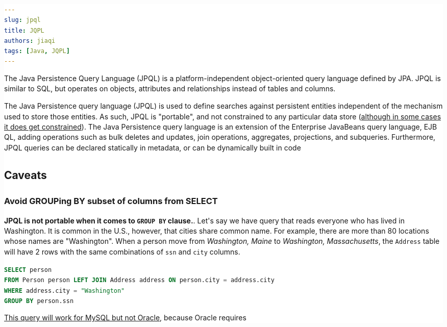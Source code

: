 ```yaml
---
slug: jpql
title: JQPL
authors: jiaqi
tags: [Java, JQPL]
---
```


[//]: # (Copyright 2025 Jiaqi Liu. All rights reserved.)

[//]: # (Licensed under the Apache License, Version 2.0 &#40;the "License"&#41;;)
[//]: # (you may not use this file except in compliance with the License.)
[//]: # (You may obtain a copy of the License at)

[//]: # (    http://www.apache.org/licenses/LICENSE-2.0)

[//]: # (Unless required by applicable law or agreed to in writing, software)
[//]: # (distributed under the License is distributed on an "AS IS" BASIS,)
[//]: # (WITHOUT WARRANTIES OR CONDITIONS OF ANY KIND, either express or implied.)
[//]: # (See the License for the specific language governing permissions and)
[//]: # (limitations under the License.)

The Java Persistence Query Language (JPQL) is a platform-independent object-oriented query language defined by JPA.
JPQL is similar to SQL, but operates on objects, attributes and relationships instead of tables and columns.



The Java Persistence query language (JPQL) is used to define searches against persistent entities independent of the
mechanism used to store those entities. As such, JPQL is "portable", and not constrained to any particular data store
([although in some cases it does get constrained](#avoid-grouping-by-subset-of-columns-from-select)). The Java
Persistence query language is an extension of the Enterprise JavaBeans query language, EJB QL, adding operations
such as bulk deletes and updates, join operations, aggregates, projections, and subqueries. Furthermore, JPQL
queries can be declared statically in metadata, or can be dynamically built in code

Caveats
-------

### Avoid GROUPing BY subset of columns from SELECT

**JPQL is not portable when it comes to `GROUP BY` clause.**. Let's say we have query that reads everyone who has
lived in Washington. It is common in the U.S., however, that cities share common name. For example, there are more
than 80 locations whose names are "Washington". When a person move from _Washington, Maine_ to _Washington,
Massachusetts_, the `Address` table will have 2 rows with the same combinations of `ssn` and `city` columns.

```sql
SELECT person
FROM Person person LEFT JOIN Address address ON person.city = address.city
WHERE address.city = "Washington"
GROUP BY person.ssn
```

[This query will work for MySQL but not Oracle](https://stackoverflow.com/questions/30700316/sql-not-a-group-by-expression-with-oraclesql-and-innerquery-error),
because Oracle requires

